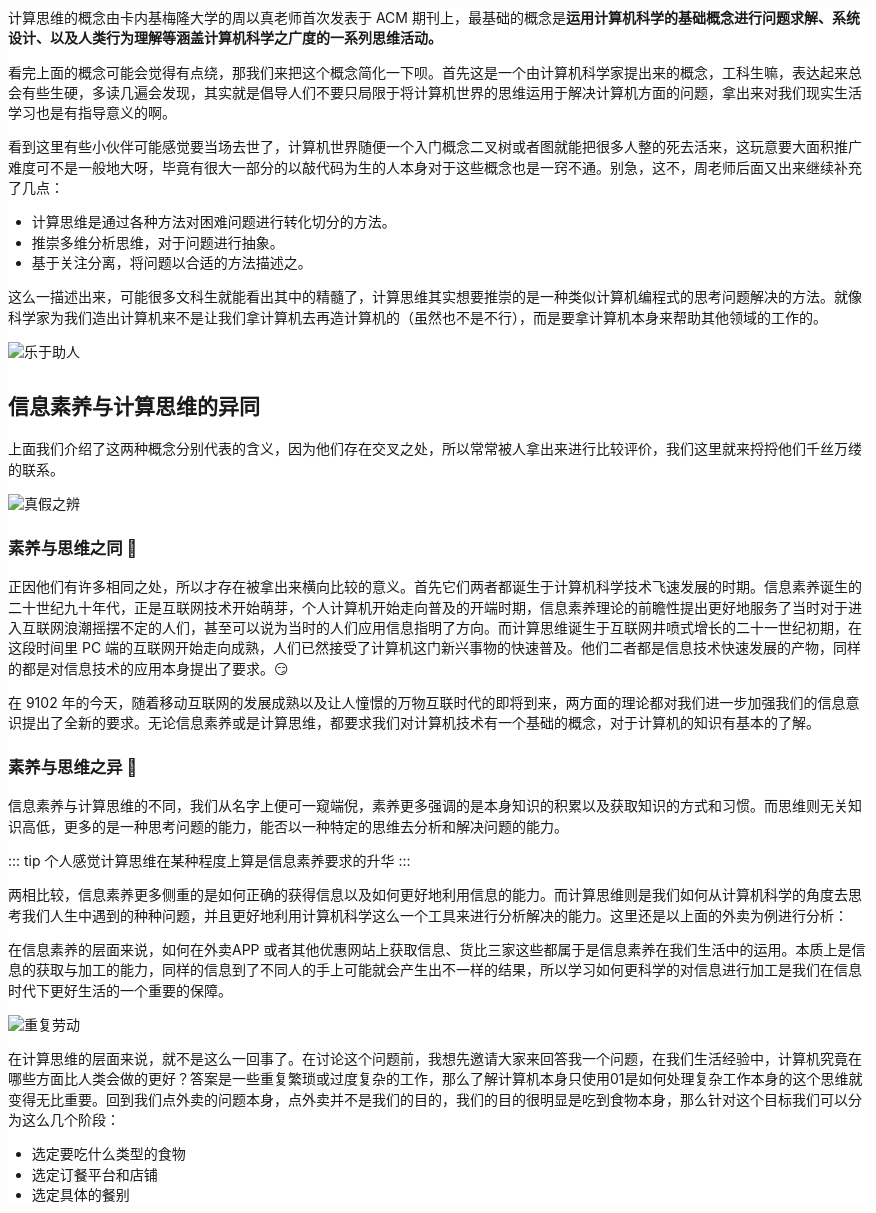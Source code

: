 计算思维的概念由卡内基梅隆大学的周以真老师首次发表于 ACM 期刊上，最基础的概念是**运用计算机科学的基础概念进行问题求解、系统设计、以及人类行为理解等涵盖计算机科学之广度的一系列思维活动。**

看完上面的概念可能会觉得有点绕，那我们来把这个概念简化一下呗。首先这是一个由计算机科学家提出来的概念，工科生嘛，表达起来总会有些生硬，多读几遍会发现，其实就是倡导人们不要只局限于将计算机世界的思维运用于解决计算机方面的问题，拿出来对我们现实生活学习也是有指导意义的啊。

看到这里有些小伙伴可能感觉要当场去世了，计算机世界随便一个入门概念二叉树或者图就能把很多人整的死去活来，这玩意要大面积推广难度可不是一般地大呀，毕竟有很大一部分的以敲代码为生的人本身对于这些概念也是一窍不通。别急，这不，周老师后面又出来继续补充了几点：

- 计算思维是通过各种方法对困难问题进行转化切分的方法。
- 推崇多维分析思维，对于问题进行抽象。
- 基于关注分离，将问题以合适的方法描述之。

这么一描述出来，可能很多文科生就能看出其中的精髓了，计算思维其实想要推崇的是一种类似计算机编程式的思考问题解决的方法。就像科学家为我们造出计算机来不是让我们拿计算机去再造计算机的（虽然也不是不行），而是要拿计算机本身来帮助其他领域的工作的。

![乐于助人](https://blog-img-1252360401.cos.ap-guangzhou.myqcloud.com/20190827-3.jpg)

## 信息素养与计算思维的异同

上面我们介绍了这两种概念分别代表的含义，因为他们存在交叉之处，所以常常被人拿出来进行比较评价，我们这里就来捋捋他们千丝万缕的联系。

![真假之辨](https://blog-img-1252360401.cos.ap-guangzhou.myqcloud.com/20190827-4.jpg)

### 素养与思维之同 :flags:

正因他们有许多相同之处，所以才存在被拿出来横向比较的意义。首先它们两者都诞生于计算机科学技术飞速发展的时期。信息素养诞生的二十世纪九十年代，正是互联网技术开始萌芽，个人计算机开始走向普及的开端时期，信息素养理论的前瞻性提出更好地服务了当时对于进入互联网浪潮摇摆不定的人们，甚至可以说为当时的人们应用信息指明了方向。而计算思维诞生于互联网井喷式增长的二十一世纪初期，在这段时间里 PC 端的互联网开始走向成熟，人们已然接受了计算机这门新兴事物的快速普及。他们二者都是信息技术快速发展的产物，同样的都是对信息技术的应用本身提出了要求。:smirk:

在 9102 年的今天，随着移动互联网的发展成熟以及让人憧憬的万物互联时代的即将到来，两方面的理论都对我们进一步加强我们的信息意识提出了全新的要求。无论信息素养或是计算思维，都要求我们对计算机技术有一个基础的概念，对于计算机的知识有基本的了解。

### 素养与思维之异 :flags:

信息素养与计算思维的不同，我们从名字上便可一窥端倪，素养更多强调的是本身知识的积累以及获取知识的方式和习惯。而思维则无关知识高低，更多的是一种思考问题的能力，能否以一种特定的思维去分析和解决问题的能力。

::: tip
个人感觉计算思维在某种程度上算是信息素养要求的升华
:::

两相比较，信息素养更多侧重的是如何正确的获得信息以及如何更好地利用信息的能力。而计算思维则是我们如何从计算机科学的角度去思考我们人生中遇到的种种问题，并且更好地利用计算机科学这么一个工具来进行分析解决的能力。这里还是以上面的外卖为例进行分析：

在信息素养的层面来说，如何在外卖APP 或者其他优惠网站上获取信息、货比三家这些都属于是信息素养在我们生活中的运用。本质上是信息的获取与加工的能力，同样的信息到了不同人的手上可能就会产生出不一样的结果，所以学习如何更科学的对信息进行加工是我们在信息时代下更好生活的一个重要的保障。

![重复劳动](https://blog-img-1252360401.cos.ap-guangzhou.myqcloud.com/20190827-5.jpg)

在计算思维的层面来说，就不是这么一回事了。在讨论这个问题前，我想先邀请大家来回答我一个问题，在我们生活经验中，计算机究竟在哪些方面比人类会做的更好？答案是一些重复繁琐或过度复杂的工作，那么了解计算机本身只使用01是如何处理复杂工作本身的这个思维就变得无比重要。回到我们点外卖的问题本身，点外卖并不是我们的目的，我们的目的很明显是吃到食物本身，那么针对这个目标我们可以分为这么几个阶段：

- 选定要吃什么类型的食物
- 选定订餐平台和店铺
- 选定具体的餐别
